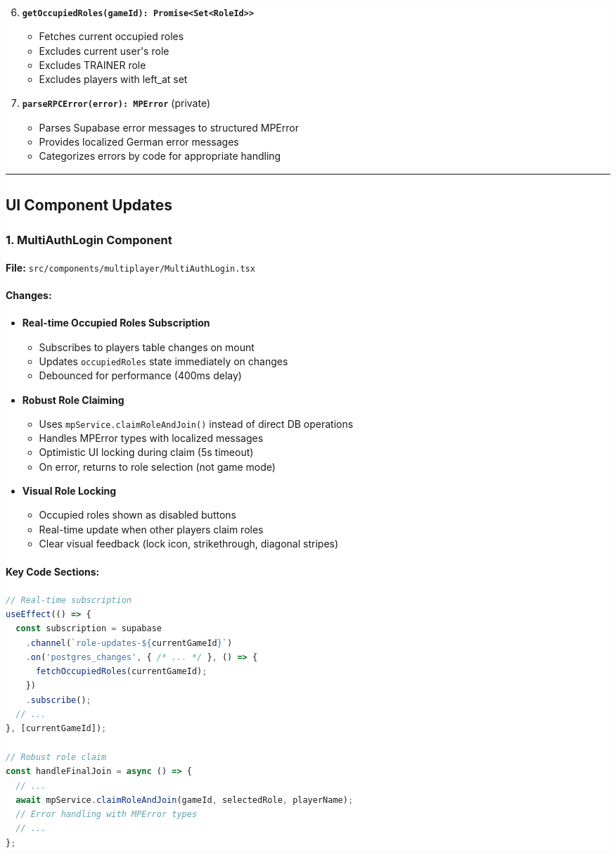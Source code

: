 6. **`getOccupiedRoles(gameId): Promise<Set<RoleId>>`**
   - Fetches current occupied roles
   - Excludes current user's role
   - Excludes TRAINER role
   - Excludes players with left_at set

7. **`parseRPCError(error): MPError`** (private)
   - Parses Supabase error messages to structured MPError
   - Provides localized German error messages
   - Categorizes errors by code for appropriate handling

---

## UI Component Updates

### 1. MultiAuthLogin Component

**File:** `src/components/multiplayer/MultiAuthLogin.tsx`

#### Changes:
- **Real-time Occupied Roles Subscription**
  - Subscribes to players table changes on mount
  - Updates `occupiedRoles` state immediately on changes
  - Debounced for performance (400ms delay)

- **Robust Role Claiming**
  - Uses `mpService.claimRoleAndJoin()` instead of direct DB operations
  - Handles MPError types with localized messages
  - Optimistic UI locking during claim (5s timeout)
  - On error, returns to role selection (not game mode)

- **Visual Role Locking**
  - Occupied roles shown as disabled buttons
  - Real-time update when other players claim roles
  - Clear visual feedback (lock icon, strikethrough, diagonal stripes)

#### Key Code Sections:
```typescript
// Real-time subscription
useEffect(() => {
  const subscription = supabase
    .channel(`role-updates-${currentGameId}`)
    .on('postgres_changes', { /* ... */ }, () => {
      fetchOccupiedRoles(currentGameId);
    })
    .subscribe();
  // ...
}, [currentGameId]);

// Robust role claim
const handleFinalJoin = async () => {
  // ...
  await mpService.claimRoleAndJoin(gameId, selectedRole, playerName);
  // Error handling with MPError types
  // ...
};
```
